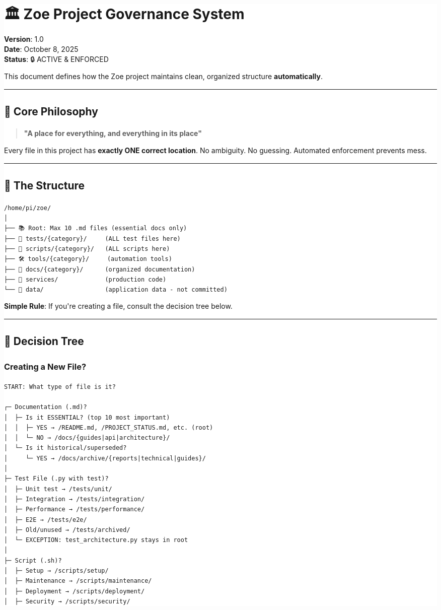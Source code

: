# 🏛️ Zoe Project Governance System

**Version**: 1.0  
**Date**: October 8, 2025  
**Status**: 🔒 ACTIVE & ENFORCED

This document defines how the Zoe project maintains clean, organized structure **automatically**.

---

## 🎯 Core Philosophy

> **"A place for everything, and everything in its place"**

Every file in this project has **exactly ONE correct location**. No ambiguity. No guessing. Automated enforcement prevents mess.

---

## 📁 The Structure

```
/home/pi/zoe/
│
├── 📚 Root: Max 10 .md files (essential docs only)
├── 🧪 tests/{category}/     (ALL test files here)
├── 📜 scripts/{category}/   (ALL scripts here)
├── 🛠️ tools/{category}/     (automation tools)
├── 📖 docs/{category}/      (organized documentation)
├── 🐳 services/             (production code)
└── 💾 data/                 (application data - not committed)
```

**Simple Rule**: If you're creating a file, consult the decision tree below.

---

## 🌳 Decision Tree

### Creating a New File?

```
START: What type of file is it?

┌─ Documentation (.md)?
│  ├─ Is it ESSENTIAL? (top 10 most important)
│  │  ├─ YES → /README.md, /PROJECT_STATUS.md, etc. (root)
│  │  └─ NO → /docs/{guides|api|architecture}/
│  └─ Is it historical/superseded?
│     └─ YES → /docs/archive/{reports|technical|guides}/
│
├─ Test File (.py with test)?
│  ├─ Unit test → /tests/unit/
│  ├─ Integration → /tests/integration/
│  ├─ Performance → /tests/performance/
│  ├─ E2E → /tests/e2e/
│  ├─ Old/unused → /tests/archived/
│  └─ EXCEPTION: test_architecture.py stays in root
│
├─ Script (.sh)?
│  ├─ Setup → /scripts/setup/
│  ├─ Maintenance → /scripts/maintenance/
│  ├─ Deployment → /scripts/deployment/
│  ├─ Security → /scripts/security/
```